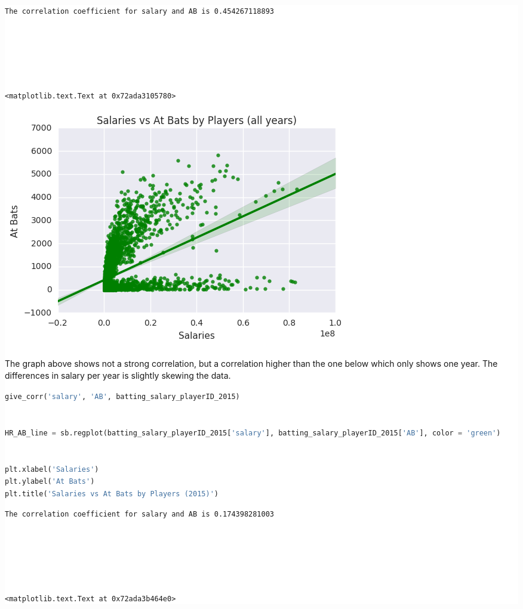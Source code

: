     The correlation coefficient for salary and AB is 0.454267118893
    
    




    <matplotlib.text.Text at 0x72ada3105780>




![png](output_52_2.png)


The graph above shows not a strong correlation, but a correlation higher than the one below which only shows one year. The differences in salary per year is slightly skewing the data.


```python
give_corr('salary', 'AB', batting_salary_playerID_2015)


HR_AB_line = sb.regplot(batting_salary_playerID_2015['salary'], batting_salary_playerID_2015['AB'], color = 'green')


plt.xlabel('Salaries')
plt.ylabel('At Bats')
plt.title('Salaries vs At Bats by Players (2015)')
```

    The correlation coefficient for salary and AB is 0.174398281003
    
    




    <matplotlib.text.Text at 0x72ada3b464e0>
